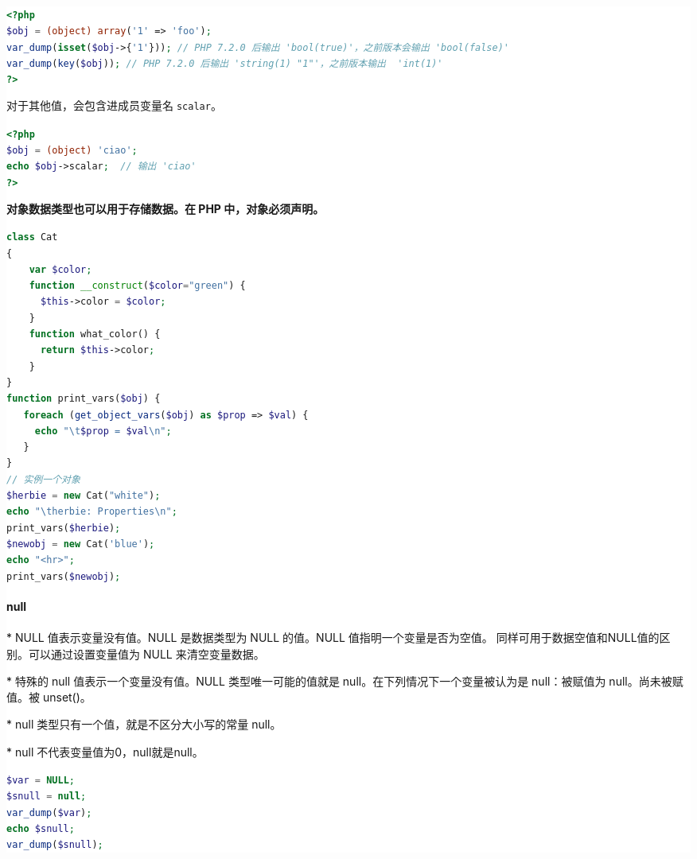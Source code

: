 ```php
<?php
$obj = (object) array('1' => 'foo');
var_dump(isset($obj->{'1'})); // PHP 7.2.0 后输出 'bool(true)'，之前版本会输出 'bool(false)' 
var_dump(key($obj)); // PHP 7.2.0 后输出 'string(1) "1"'，之前版本输出  'int(1)' 
?>
```

对于其他值，会包含进成员变量名 `scalar`。

```php
<?php
$obj = (object) 'ciao';
echo $obj->scalar;  // 输出 'ciao'
?>
```

**对象数据类型也可以用于存储数据。在 PHP 中，对象必须声明。**

```Php
class Cat
{
    var $color;
    function __construct($color="green") {
      $this->color = $color;
    }
    function what_color() {
      return $this->color;
    }
}
function print_vars($obj) {
   foreach (get_object_vars($obj) as $prop => $val) {
     echo "\t$prop = $val\n";
   }
}
// 实例一个对象
$herbie = new Cat("white");
echo "\therbie: Properties\n";
print_vars($herbie);
$newobj = new Cat('blue');
echo "<hr>";
print_vars($newobj);
```

#### null

\* NULL 值表示变量没有值。NULL 是数据类型为 NULL 的值。NULL 值指明一个变量是否为空值。 同样可用于数据空值和NULL值的区别。可以通过设置变量值为 NULL 来清空变量数据。

 \* 特殊的 null 值表示一个变量没有值。NULL 类型唯一可能的值就是 null。在下列情况下一个变量被认为是 null：被赋值为 null。尚未被赋值。被 unset()。

 \* null 类型只有一个值，就是不区分大小写的常量 null。

 \* null 不代表变量值为0，null就是null。

```php
$var = NULL;
$snull = null;
var_dump($var);
echo $snull;
var_dump($snull);
```
